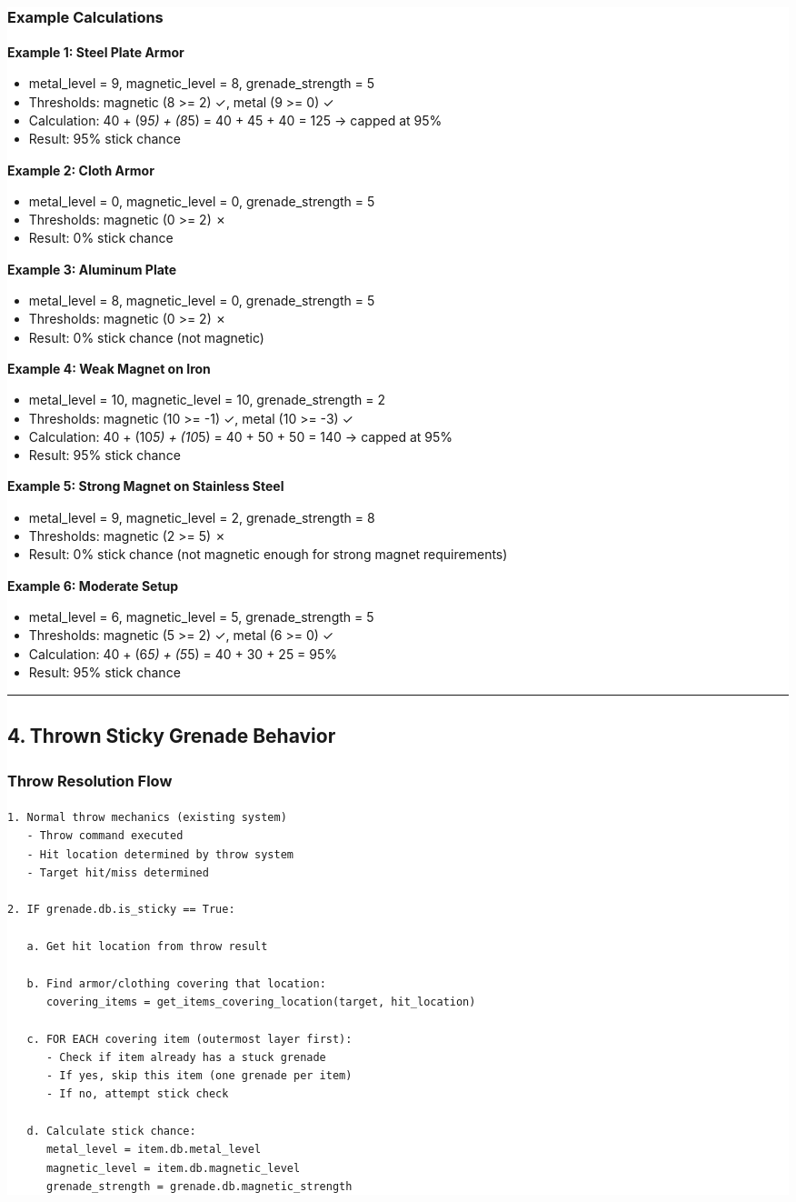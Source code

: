 ```python
```

### Example Calculations

**Example 1: Steel Plate Armor**
- metal_level = 9, magnetic_level = 8, grenade_strength = 5
- Thresholds: magnetic (8 >= 2) ✓, metal (9 >= 0) ✓
- Calculation: 40 + (9*5) + (8*5) = 40 + 45 + 40 = 125 → capped at 95%
- Result: 95% stick chance

**Example 2: Cloth Armor**
- metal_level = 0, magnetic_level = 0, grenade_strength = 5
- Thresholds: magnetic (0 >= 2) ✗
- Result: 0% stick chance

**Example 3: Aluminum Plate**
- metal_level = 8, magnetic_level = 0, grenade_strength = 5
- Thresholds: magnetic (0 >= 2) ✗
- Result: 0% stick chance (not magnetic)

**Example 4: Weak Magnet on Iron**
- metal_level = 10, magnetic_level = 10, grenade_strength = 2
- Thresholds: magnetic (10 >= -1) ✓, metal (10 >= -3) ✓
- Calculation: 40 + (10*5) + (10*5) = 40 + 50 + 50 = 140 → capped at 95%
- Result: 95% stick chance

**Example 5: Strong Magnet on Stainless Steel**
- metal_level = 9, magnetic_level = 2, grenade_strength = 8
- Thresholds: magnetic (2 >= 5) ✗
- Result: 0% stick chance (not magnetic enough for strong magnet requirements)

**Example 6: Moderate Setup**
- metal_level = 6, magnetic_level = 5, grenade_strength = 5
- Thresholds: magnetic (5 >= 2) ✓, metal (6 >= 0) ✓
- Calculation: 40 + (6*5) + (5*5) = 40 + 30 + 25 = 95%
- Result: 95% stick chance

---

## 4. Thrown Sticky Grenade Behavior

### Throw Resolution Flow

```
1. Normal throw mechanics (existing system)
   - Throw command executed
   - Hit location determined by throw system
   - Target hit/miss determined

2. IF grenade.db.is_sticky == True:
   
   a. Get hit location from throw result
   
   b. Find armor/clothing covering that location:
      covering_items = get_items_covering_location(target, hit_location)
      
   c. FOR EACH covering item (outermost layer first):
      - Check if item already has a stuck grenade
      - If yes, skip this item (one grenade per item)
      - If no, attempt stick check
      
   d. Calculate stick chance:
      metal_level = item.db.metal_level
      magnetic_level = item.db.magnetic_level
      grenade_strength = grenade.db.magnetic_strength
```